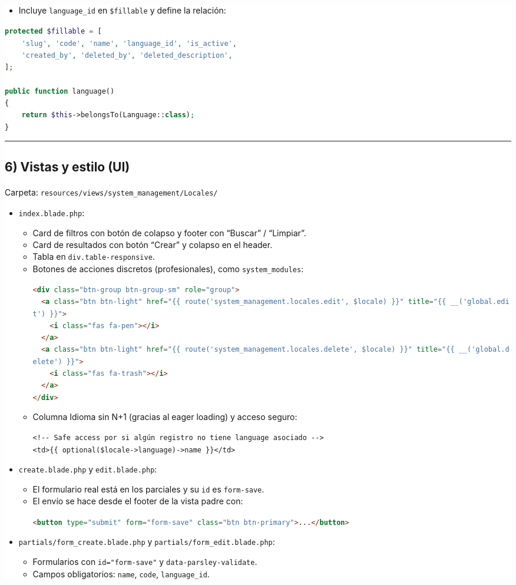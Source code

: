 - Incluye `language_id` en `$fillable` y define la relación:
```php
protected $fillable = [
    'slug', 'code', 'name', 'language_id', 'is_active',
    'created_by', 'deleted_by', 'deleted_description',
];

public function language()
{
    return $this->belongsTo(Language::class);
}
```

---

## 6) Vistas y estilo (UI)

Carpeta: `resources/views/system_management/Locales/`

- `index.blade.php`:
  - Card de filtros con botón de colapso y footer con “Buscar” / “Limpiar”.
  - Card de resultados con botón “Crear” y colapso en el header.
  - Tabla en `div.table-responsive`.
  - Botones de acciones discretos (profesionales), como `system_modules`:
    ```html
    <div class="btn-group btn-group-sm" role="group">
      <a class="btn btn-light" href="{{ route('system_management.locales.edit', $locale) }}" title="{{ __('global.edit') }}">
        <i class="fas fa-pen"></i>
      </a>
      <a class="btn btn-light" href="{{ route('system_management.locales.delete', $locale) }}" title="{{ __('global.delete') }}">
        <i class="fas fa-trash"></i>
      </a>
    </div>
    ```
  - Columna Idioma sin N+1 (gracias al eager loading) y acceso seguro:
    ```blade
    <!-- Safe access por si algún registro no tiene language asociado -->
    <td>{{ optional($locale->language)->name }}</td>
    ```

- `create.blade.php` y `edit.blade.php`:
  - El formulario real está en los parciales y su `id` es `form-save`.
  - El envío se hace desde el footer de la vista padre con:
    ```html
    <button type="submit" form="form-save" class="btn btn-primary">...</button>
    ```

- `partials/form_create.blade.php` y `partials/form_edit.blade.php`:
  - Formularios con `id="form-save"` y `data-parsley-validate`.
  - Campos obligatorios: `name`, `code`, `language_id`.
